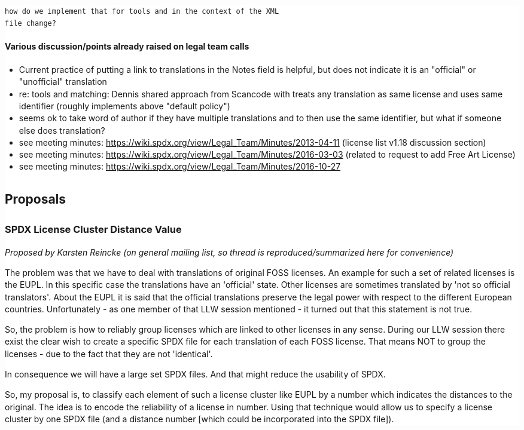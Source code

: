     how do we implement that for tools and in the context of the XML
    file change?

#### Various discussion/points already raised on legal team calls

  - Current practice of putting a link to translations in the Notes
    field is helpful, but does not indicate it is an "official" or
    "unofficial" translation
  - re: tools and matching: Dennis shared approach from Scancode with
    treats any translation as same license and uses same identifier
    (roughly implements above "default policy")
  - seems ok to take word of author if they have multiple translations
    and to then use the same identifier, but what if someone else does
    translation?
  - see meeting minutes:
    <https://wiki.spdx.org/view/Legal_Team/Minutes/2013-04-11> (license
    list v1.18 discussion section)
  - see meeting minutes:
    <https://wiki.spdx.org/view/Legal_Team/Minutes/2016-03-03> (related
    to request to add Free Art License)
  - see meeting minutes:
    <https://wiki.spdx.org/view/Legal_Team/Minutes/2016-10-27>

## Proposals

### SPDX License Cluster Distance Value

*Proposed by Karsten Reincke (on general mailing list, so thread is
reproduced/summarized here for convenience)*

The problem was that we have to deal with translations of original FOSS
licenses. An example for such a set of related licenses is the EUPL. In
this specific case the translations have an 'official' state. Other
licenses are sometimes translated by 'not so official translators'.
About the EUPL it is said that the official translations preserve the
legal power with respect to the different European countries.
Unfortunately - as one member of that LLW session mentioned - it turned
out that this statement is not true.

So, the problem is how to reliably group licenses which are linked to
other licenses in any sense. During our LLW session there exist the
clear wish to create a specific SPDX file for each translation of each
FOSS license. That means NOT to group the licenses - due to the fact
that they are not 'identical'.

In consequence we will have a large set SPDX files. And that might
reduce the usability of SPDX.

So, my proposal is, to classify each element of such a license cluster
like EUPL by a number which indicates the distances to the original. The
idea is to encode the reliability of a license in number. Using that
technique would allow us to specify a license cluster by one SPDX file
(and a distance number \[which could be incorporated into the SPDX
file\]).
